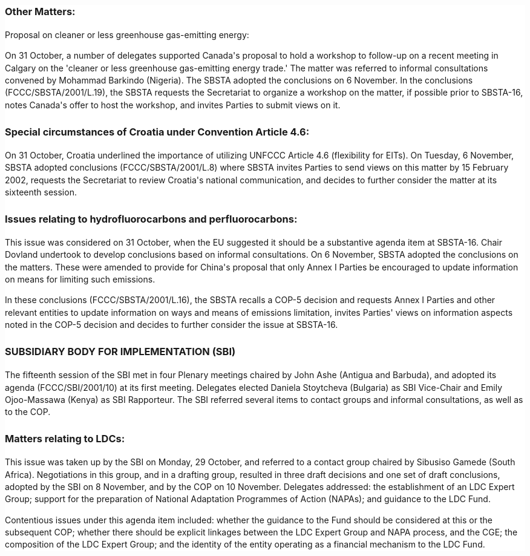 ###     Other Matters:

Proposal on cleaner or less greenhouse gas-emitting  energy:

On 31 October, a number of delegates supported Canada's  proposal to hold a workshop to follow-up on a recent meeting in  Calgary on the 'cleaner or less greenhouse gas-emitting energy  trade.'  The matter was referred to informal consultations  convened by Mohammad Barkindo (Nigeria). The SBSTA adopted the  conclusions on 6 November. In the conclusions  (FCCC/SBSTA/2001/L.19), the SBSTA requests the Secretariat to  organize a workshop on the matter, if possible prior to SBSTA-16,  notes Canada's offer to host the workshop, and invites Parties to  submit views on it.

###     Special circumstances of Croatia under Convention Article 4.6:

On  31 October, Croatia underlined the importance of utilizing UNFCCC  Article 4.6 (flexibility for EITs). On Tuesday, 6 November, SBSTA  adopted conclusions (FCCC/SBSTA/2001/L.8) where SBSTA invites  Parties to send views on this matter by 15 February 2002, requests  the Secretariat to review Croatia's national communication, and  decides to further consider the matter at its sixteenth session.

###     Issues relating to hydrofluorocarbons and perfluorocarbons:

This  issue was considered on 31 October, when the EU suggested it  should be a substantive agenda item at SBSTA-16. Chair Dovland  undertook to develop conclusions based on informal consultations.  On 6 November, SBSTA adopted the conclusions on the matters. These  were amended to provide for China's proposal that only Annex I  Parties be encouraged to update information on means for limiting  such emissions.

In these conclusions (FCCC/SBSTA/2001/L.16), the SBSTA recalls a  COP-5 decision and requests Annex I Parties and other relevant  entities to update information on ways and means of emissions  limitation, invites Parties' views on information aspects noted in  the COP-5 decision and decides to further consider the issue at  SBSTA-16.

### SUBSIDIARY BODY FOR IMPLEMENTATION (SBI)

The fifteenth session of  the SBI met in four Plenary meetings chaired by John Ashe (Antigua  and Barbuda), and adopted its agenda (FCCC/SBI/2001/10) at its  first meeting. Delegates elected Daniela Stoytcheva (Bulgaria) as  SBI Vice-Chair and Emily Ojoo-Massawa (Kenya) as SBI Rapporteur.  The SBI referred several items to contact groups and informal  consultations, as well as to the COP.

###     Matters relating to LDCs:

This issue was taken up by the SBI on  Monday, 29 October, and referred to a contact group chaired by  Sibusiso Gamede (South Africa). Negotiations in this group, and in  a drafting group, resulted in three draft decisions and one set of  draft conclusions, adopted by the SBI on 8 November, and by the  COP on 10 November. Delegates addressed: the establishment of an  LDC Expert Group; support for the preparation of National  Adaptation Programmes of Action (NAPAs); and guidance to the LDC  Fund.

Contentious issues under this agenda item included: whether the  guidance to the Fund should be considered at this or the  subsequent COP; whether there should be explicit linkages between  the LDC Expert Group and NAPA process, and the CGE; the  composition of the LDC Expert Group; and the identity of the  entity operating as a financial mechanism to the LDC Fund.
